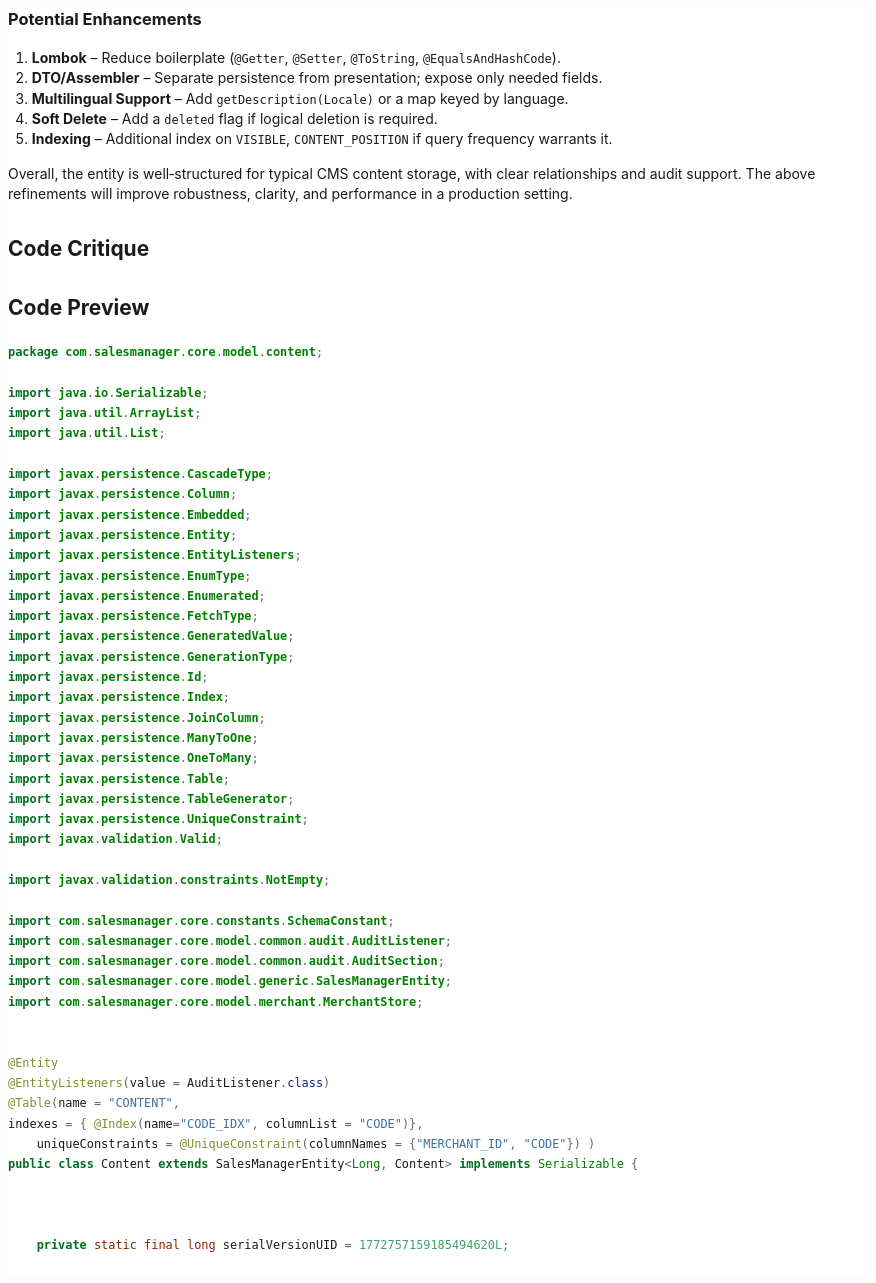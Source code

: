 ### Potential Enhancements
1. **Lombok** – Reduce boilerplate (`@Getter`, `@Setter`, `@ToString`, `@EqualsAndHashCode`).  
2. **DTO/Assembler** – Separate persistence from presentation; expose only needed fields.  
3. **Multilingual Support** – Add `getDescription(Locale)` or a map keyed by language.  
4. **Soft Delete** – Add a `deleted` flag if logical deletion is required.  
5. **Indexing** – Additional index on `VISIBLE`, `CONTENT_POSITION` if query frequency warrants it.  

Overall, the entity is well‑structured for typical CMS content storage, with clear relationships and audit support. The above refinements will improve robustness, clarity, and performance in a production setting.

## Code Critique



## Code Preview

```java
package com.salesmanager.core.model.content;

import java.io.Serializable;
import java.util.ArrayList;
import java.util.List;

import javax.persistence.CascadeType;
import javax.persistence.Column;
import javax.persistence.Embedded;
import javax.persistence.Entity;
import javax.persistence.EntityListeners;
import javax.persistence.EnumType;
import javax.persistence.Enumerated;
import javax.persistence.FetchType;
import javax.persistence.GeneratedValue;
import javax.persistence.GenerationType;
import javax.persistence.Id;
import javax.persistence.Index;
import javax.persistence.JoinColumn;
import javax.persistence.ManyToOne;
import javax.persistence.OneToMany;
import javax.persistence.Table;
import javax.persistence.TableGenerator;
import javax.persistence.UniqueConstraint;
import javax.validation.Valid;

import javax.validation.constraints.NotEmpty;

import com.salesmanager.core.constants.SchemaConstant;
import com.salesmanager.core.model.common.audit.AuditListener;
import com.salesmanager.core.model.common.audit.AuditSection;
import com.salesmanager.core.model.generic.SalesManagerEntity;
import com.salesmanager.core.model.merchant.MerchantStore;


@Entity
@EntityListeners(value = AuditListener.class)
@Table(name = "CONTENT",
indexes = { @Index(name="CODE_IDX", columnList = "CODE")},
	uniqueConstraints = @UniqueConstraint(columnNames = {"MERCHANT_ID", "CODE"}) )
public class Content extends SalesManagerEntity<Long, Content> implements Serializable {

	

	private static final long serialVersionUID = 1772757159185494620L;
	
```